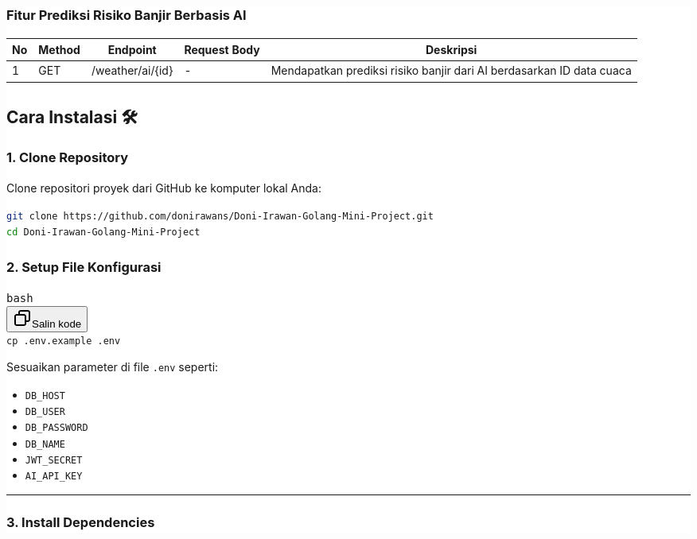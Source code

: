 ### Fitur Prediksi Risiko Banjir Berbasis AI

| No | Method | Endpoint         | Request Body | Deskripsi                                                            |
| -- | ------ | ---------------- | ------------ | -------------------------------------------------------------------- |
| 1  | GET    | /weather/ai/{id} | -            | Mendapatkan prediksi risiko banjir dari AI berdasarkan ID data cuaca |

## Cara Instalasi 🛠️

### 1. Clone Repository

Clone repositori proyek dari GitHub ke komputer lokal Anda:

```bash
git clone https://github.com/donirawans/Doni-Irawan-Golang-Mini-Project.git
cd Doni-Irawan-Golang-Mini-Project
```

### 2. Setup File Konfigurasi

<pre class="!overflow-visible"><div class="contain-inline-size rounded-md border-[0.5px] border-token-border-medium relative bg-token-sidebar-surface-primary dark:bg-gray-950"><div class="flex items-center text-token-text-secondary px-4 py-2 text-xs font-sans justify-between rounded-t-md h-9 bg-token-sidebar-surface-primary dark:bg-token-main-surface-secondary select-none">bash</div><div class="sticky top-9 md:top-[5.75rem]"><div class="absolute bottom-0 right-2 flex h-9 items-center"><div class="flex items-center rounded bg-token-sidebar-surface-primary px-2 font-sans text-xs text-token-text-secondary dark:bg-token-main-surface-secondary"><span class="" data-state="closed"><button class="flex gap-1 items-center select-none py-1"><svg width="24" height="24" viewBox="0 0 24 24" fill="none" xmlns="http://www.w3.org/2000/svg" class="icon-sm"><path fill-rule="evenodd" clip-rule="evenodd" d="M7 5C7 3.34315 8.34315 2 10 2H19C20.6569 2 22 3.34315 22 5V14C22 15.6569 20.6569 17 19 17H17V19C17 20.6569 15.6569 22 14 22H5C3.34315 22 2 20.6569 2 19V10C2 8.34315 3.34315 7 5 7H7V5ZM9 7H14C15.6569 7 17 8.34315 17 10V15H19C19.5523 15 20 14.5523 20 14V5C20 4.44772 19.5523 4 19 4H10C9.44772 4 9 4.44772 9 5V7ZM5 9C4.44772 9 4 9.44772 4 10V19C4 19.5523 4.44772 20 5 20H14C14.5523 20 15 19.5523 15 19V10C15 9.44772 14.5523 9 14 9H5Z" fill="currentColor"></path></svg>Salin kode</button></span></div></div></div><div class="overflow-y-auto p-4" dir="ltr"><code class="!whitespace-pre hljs language-bash">cp .env.example .env
</code></div></div></pre>

Sesuaikan parameter di file `.env` seperti:

* `DB_HOST`
* `DB_USER`
* `DB_PASSWORD`
* `DB_NAME`
* `JWT_SECRET`
* `AI_API_KEY`

---

### 3. Install Dependencies
